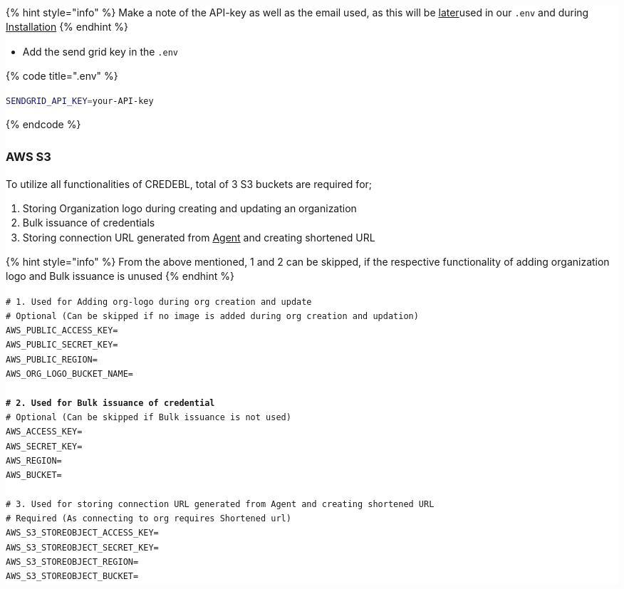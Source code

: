 {% hint style="info" %}
Make a note of the API-key as well as the email used, as this will be [later](service-setup.md#environment-variables)used in our `.env` and during [Installation](service-setup.md#installations)
{% endhint %}

* Add the send grid key in the `.env`

{% code title=".env" %}
```sh
SENDGRID_API_KEY=your-API-key
```
{% endcode %}

### AWS S3

To utilize all functionalities of CREDEBL, total of 3 S3 buckets are required for;&#x20;

1. Storing Organization logo during creating and updating an organization
2. Bulk issuance of credentials
3. Storing connection URL generated from [Agent](../../introduction/concepts.md#agent) and creating shortened URL

{% hint style="info" %}
From the above mentioned, 1 and 2 can be skipped, if the respective functionality of adding organization logo and Bulk issuance is unused
{% endhint %}

<pre data-title=".env"><code># 1. Used for Adding org-logo during org creation and update 
# Optional (Can be skipped if no image is added during org creation and updation)
AWS_PUBLIC_ACCESS_KEY=
AWS_PUBLIC_SECRET_KEY=
AWS_PUBLIC_REGION=
AWS_ORG_LOGO_BUCKET_NAME=

<strong># 2. Used for Bulk issuance of credential
</strong># Optional (Can be skipped if Bulk issuance is not used)
AWS_ACCESS_KEY=
AWS_SECRET_KEY=
AWS_REGION=
AWS_BUCKET=

# 3. Used for storing connection URL generated from Agent and creating shortened URL
# Required (As connecting to org requires Shortened url)
AWS_S3_STOREOBJECT_ACCESS_KEY=
AWS_S3_STOREOBJECT_SECRET_KEY=
AWS_S3_STOREOBJECT_REGION= 
AWS_S3_STOREOBJECT_BUCKET=
</code></pre>
